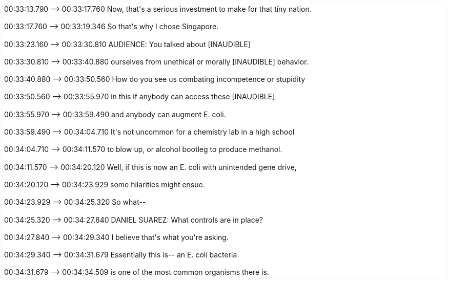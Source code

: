 00:33:13.790 --> 00:33:17.760
Now, that's a serious investment
to make for that tiny nation.

00:33:17.760 --> 00:33:19.346
So that's why I chose Singapore.

00:33:23.160 --> 00:33:30.810
AUDIENCE: You talked
about [INAUDIBLE]

00:33:30.810 --> 00:33:40.880
ourselves from unethical or
morally [INAUDIBLE] behavior.

00:33:40.880 --> 00:33:50.560
How do you see us combating
incompetence or stupidity

00:33:50.560 --> 00:33:55.970
in this if anybody can
access these [INAUDIBLE]

00:33:55.970 --> 00:33:59.490
and anybody can augment E. coli.

00:33:59.490 --> 00:34:04.710
It's not uncommon for a
chemistry lab in a high school

00:34:04.710 --> 00:34:11.570
to blow up, or alcohol
bootleg to produce methanol.

00:34:11.570 --> 00:34:20.120
Well, if this is now an E. coli
with unintended gene drive,

00:34:20.120 --> 00:34:23.929
some hilarities might ensue.

00:34:23.929 --> 00:34:25.320
So what--

00:34:25.320 --> 00:34:27.840
DANIEL SUAREZ: What
controls are in place?

00:34:27.840 --> 00:34:29.340
I believe that's
what you're asking.

00:34:29.340 --> 00:34:31.679
Essentially this is--
an E. coli bacteria

00:34:31.679 --> 00:34:34.509
is one of the most common
organisms there is.
